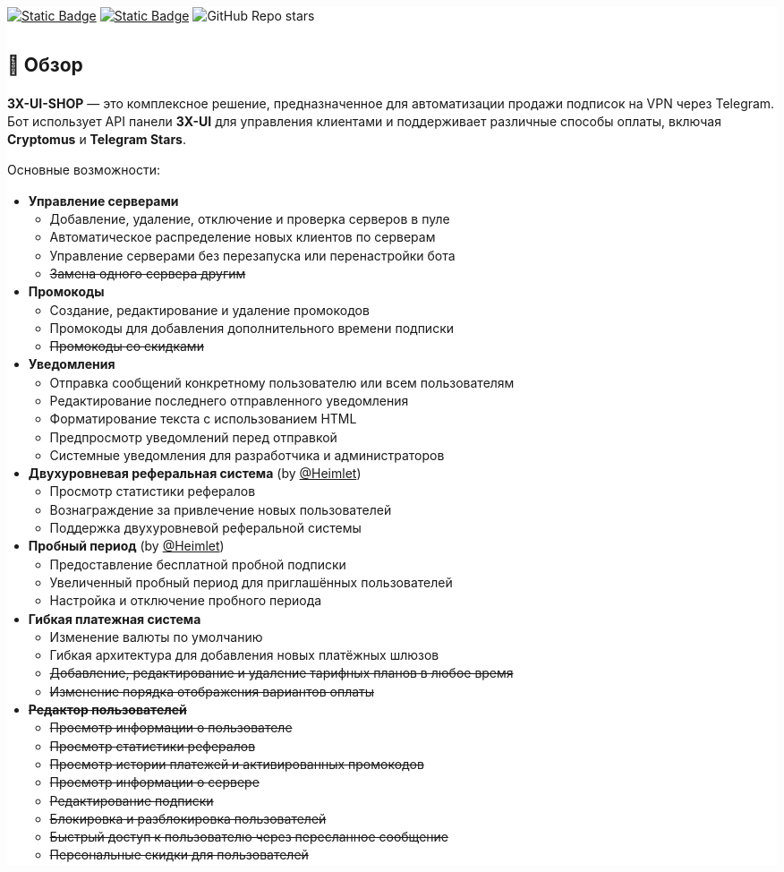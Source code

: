 
[![Static Badge](https://img.shields.io/badge/public_channel-white?style=social&logo=Telegram&logoColor=blue&logoSize=auto&labelColor=white&link=https%3A%2F%2Ft.me%2Fsn0ups)](https://t.me/sn0ups)
[![Static Badge](https://img.shields.io/badge/contact_me-white?style=social&logo=Telegram&logoColor=blue&logoSize=auto&labelColor=white&link=https%3A%2F%2Ft.me%2Fsnoups)](https://t.me/snoups)
![GitHub Repo stars](https://img.shields.io/github/stars/snoups/3xui-shop)
</div>

<a id="overview"></a>

## 📝 Обзор

**3X-UI-SHOP** — это комплексное решение, предназначенное для автоматизации продажи подписок на VPN через Telegram. Бот использует API панели **3X-UI** для управления клиентами и поддерживает различные способы оплаты, включая **Cryptomus** и **Telegram Stars**.

Основные возможности:

- **Управление серверами**
    - Добавление, удаление, отключение и проверка серверов в пуле
    - Автоматическое распределение новых клиентов по серверам
    - Управление серверами без перезапуска или перенастройки бота
    - ~~Замена одного сервера другим~~
- **Промокоды**
    - Создание, редактирование и удаление промокодов
    - Промокоды для добавления дополнительного времени подписки
    - ~~Промокоды со скидками~~
- **Уведомления**
    - Отправка сообщений конкретному пользователю или всем пользователям
    - Редактирование последнего отправленного уведомления
    - Форматирование текста с использованием HTML
    - Предпросмотр уведомлений перед отправкой
    - Системные уведомления для разработчика и администраторов
- **Двухуровневая реферальная система** (by [@Heimlet](https://github.com/Heimlet))
    - Просмотр статистики рефералов
    - Вознаграждение за привлечение новых пользователей
    - Поддержка двухуровневой реферальной системы
- **Пробный период** (by [@Heimlet](https://github.com/Heimlet))
    - Предоставление бесплатной пробной подписки
    - Увеличенный пробный период для приглашённых пользователей
    - Настройка и отключение пробного периода
- **Гибкая платежная система**
    - Изменение валюты по умолчанию
    - Гибкая архитектура для добавления новых платёжных шлюзов
    - ~~Добавление, редактирование и удаление тарифных планов в любое время~~
    - ~~Изменение порядка отображения вариантов оплаты~~
- **~~Редактор пользователей~~**
    - ~~Просмотр информации о пользователе~~
    - ~~Просмотр статистики рефералов~~
    - ~~Просмотр истории платежей и активированных промокодов~~
    - ~~Просмотр информации о сервере~~
    - ~~Редактирование подписки~~
    - ~~Блокировка и разблокировка пользователей~~
    - ~~Быстрый доступ к пользователю через пересланное сообщение~~
    - ~~Персональные скидки для пользователей~~
